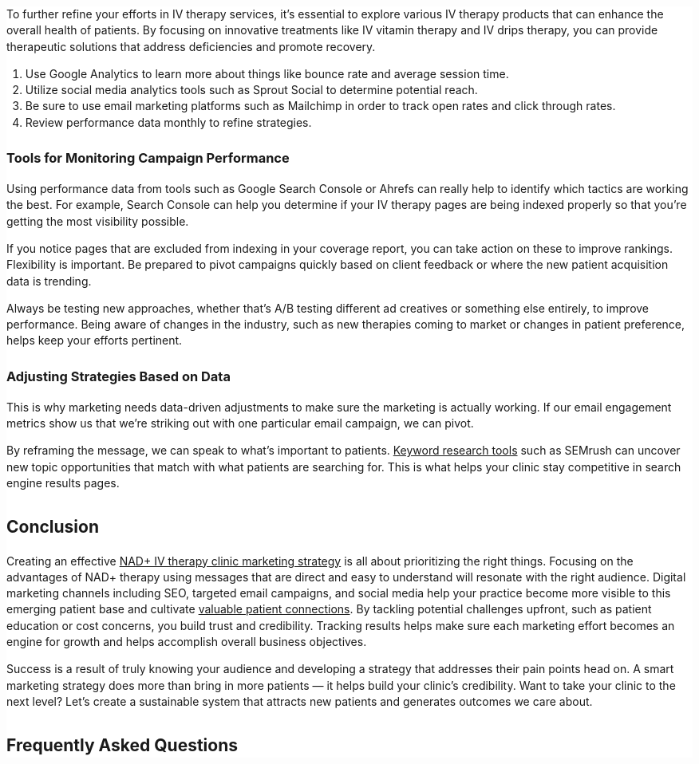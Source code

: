 To further refine your efforts in IV therapy services, it’s essential to explore various IV therapy products that can enhance the overall health of patients. By focusing on innovative treatments like IV vitamin therapy and IV drips therapy, you can provide therapeutic solutions that address deficiencies and promote recovery.

1. Use Google Analytics to learn more about things like bounce rate and average session time.
2. Utilize social media analytics tools such as Sprout Social to determine potential reach.
3. Be sure to use email marketing platforms such as Mailchimp in order to track open rates and click through rates.
4. Review performance data monthly to refine strategies.

### Tools for Monitoring Campaign Performance

Using performance data from tools such as Google Search Console or Ahrefs can really help to identify which tactics are working the best. For example, Search Console can help you determine if your IV therapy pages are being indexed properly so that you’re getting the most visibility possible.

If you notice pages that are excluded from indexing in your coverage report, you can take action on these to improve rankings. Flexibility is important. Be prepared to pivot campaigns quickly based on client feedback or where the new patient acquisition data is trending.

Always be testing new approaches, whether that’s A/B testing different ad creatives or something else entirely, to improve performance. Being aware of changes in the industry, such as new therapies coming to market or changes in patient preference, helps keep your efforts pertinent.

### Adjusting Strategies Based on Data

This is why marketing needs data-driven adjustments to make sure the marketing is actually working. If our email engagement metrics show us that we’re striking out with one particular email campaign, we can pivot.

By reframing the message, we can speak to what’s important to patients. [Keyword research tools](https://www.inboundmedic.com/blog/plastic-surgery-web-design/) such as SEMrush can uncover new topic opportunities that match with what patients are searching for. This is what helps your clinic stay competitive in search engine results pages.

## Conclusion

Creating an effective [NAD+ IV therapy clinic marketing strategy](https://www.inboundmedic.com/blog/weight-loss-clinic-marketing/) is all about prioritizing the right things. Focusing on the advantages of NAD+ therapy using messages that are direct and easy to understand will resonate with the right audience. Digital marketing channels including SEO, targeted email campaigns, and social media help your practice become more visible to this emerging patient base and cultivate [valuable patient connections](https://www.inboundmedic.com/blog/dental-implant-marketing). By tackling potential challenges upfront, such as patient education or cost concerns, you build trust and credibility. Tracking results helps make sure each marketing effort becomes an engine for growth and helps accomplish overall business objectives.

Success is a result of truly knowing your audience and developing a strategy that addresses their pain points head on. A smart marketing strategy does more than bring in more patients — it helps build your clinic’s credibility. Want to take your clinic to the next level? Let’s create a sustainable system that attracts new patients and generates outcomes we care about.

## Frequently Asked Questions
